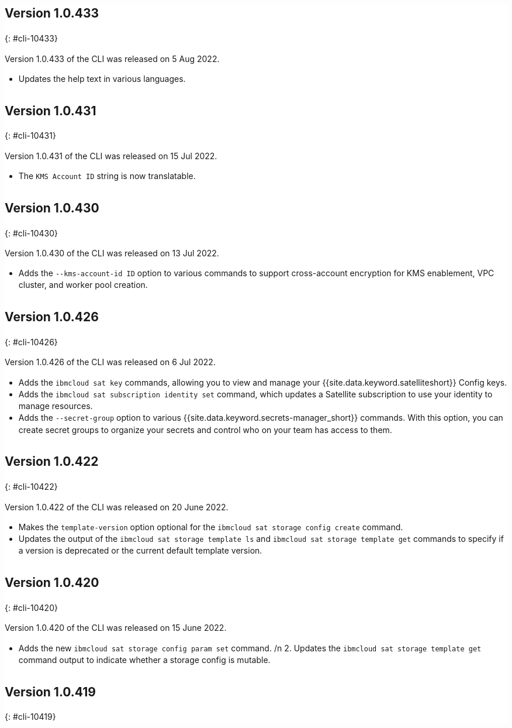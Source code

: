 ## Version 1.0.433
{: #cli-10433}

Version 1.0.433 of the CLI was released on 5 Aug 2022.
- Updates the help text in various languages. 

## Version 1.0.431
{: #cli-10431}

Version 1.0.431 of the CLI was released on 15 Jul 2022.
- The `KMS Account ID` string is now translatable.

## Version 1.0.430
{: #cli-10430}

Version 1.0.430 of the CLI was released on 13 Jul 2022.
- Adds the `--kms-account-id ID` option to various commands to support cross-account encryption for KMS enablement, VPC cluster, and worker pool creation.

## Version 1.0.426
{: #cli-10426}

Version 1.0.426 of the CLI was released on 6 Jul 2022.
- Adds the `ibmcloud sat key` commands, allowing you to view and manage your {{site.data.keyword.satelliteshort}} Config keys.
- Adds the `ibmcloud sat subscription identity set` command, which updates a Satellite subscription to use your identity to manage resources.
- Adds the `--secret-group` option to various {{site.data.keyword.secrets-manager_short}} commands. With this option, you can create secret groups to organize your secrets and control who on your team has access to them.

## Version 1.0.422
{: #cli-10422}

Version 1.0.422 of the CLI was released on 20 June 2022.
- Makes the `template-version` option optional for the `ibmcloud sat storage config create` command.
- Updates the output of the `ibmcloud sat storage template ls` and `ibmcloud sat storage template get` commands to specify if a version is deprecated or the current default template version.

## Version 1.0.420
{: #cli-10420}

Version 1.0.420 of the CLI was released on 15 June 2022.
- Adds the new `ibmcloud sat storage config param set` command.  /n 2. Updates the `ibmcloud sat storage template get` command output to indicate whether a storage config is mutable.

## Version 1.0.419
{: #cli-10419}
